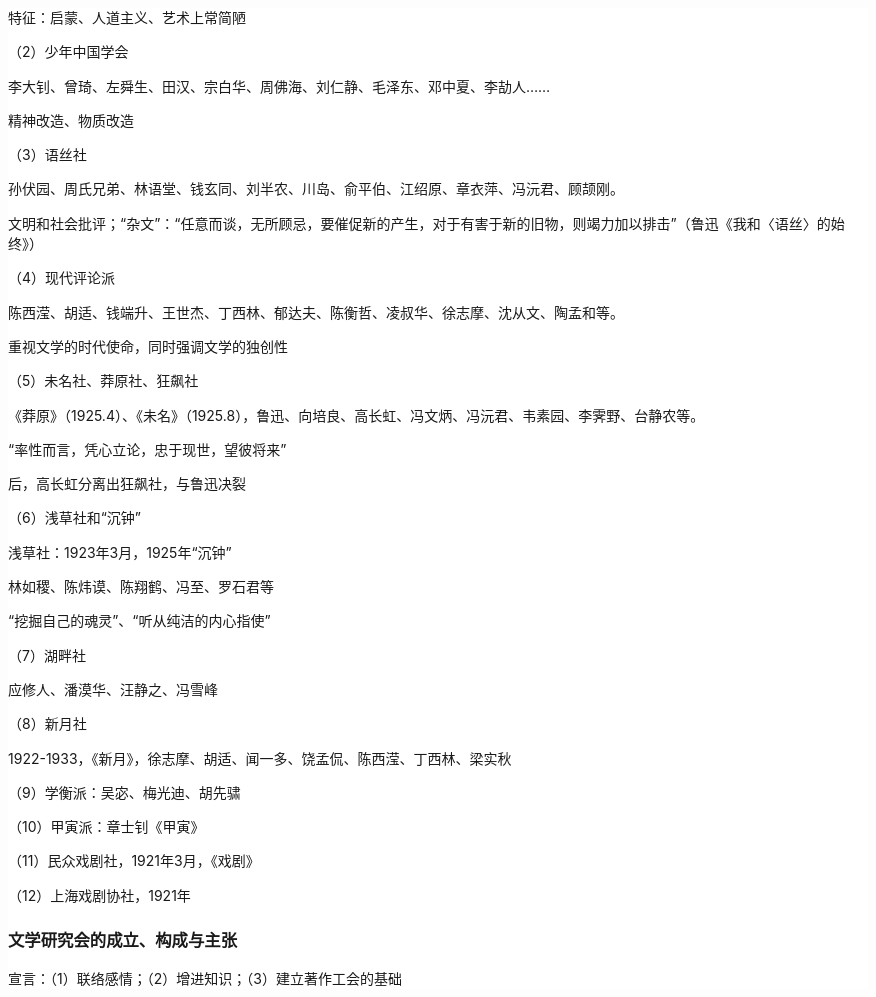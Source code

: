 特征：启蒙、人道主义、艺术上常简陋



（2）少年中国学会

李大钊、曾琦、左舜生、田汉、宗白华、周佛海、刘仁静、毛泽东、邓中夏、李劼人……

精神改造、物质改造



（3）语丝社

孙伏园、周氏兄弟、林语堂、钱玄同、刘半农、川岛、俞平伯、江绍原、章衣萍、冯沅君、顾颉刚。

文明和社会批评；“杂文”：“任意而谈，无所顾忌，要催促新的产生，对于有害于新的旧物，则竭力加以排击”（鲁迅《我和〈语丝〉的始终》）



（4）现代评论派

陈西滢、胡适、钱端升、王世杰、丁西林、郁达夫、陈衡哲、凌叔华、徐志摩、沈从文、陶孟和等。

重视文学的时代使命，同时强调文学的独创性



（5）未名社、莽原社、狂飙社

《莽原》（1925.4）、《未名》（1925.8），鲁迅、向培良、高长虹、冯文炳、冯沅君、韦素园、李霁野、台静农等。

“率性而言，凭心立论，忠于现世，望彼将来”

后，高长虹分离出狂飙社，与鲁迅决裂



（6）浅草社和“沉钟”

浅草社：1923年3月，1925年“沉钟”

林如稷、陈炜谟、陈翔鹤、冯至、罗石君等

“挖掘自己的魂灵”、“听从纯洁的内心指使”



（7）湖畔社

应修人、潘漠华、汪静之、冯雪峰



（8）新月社

1922-1933，《新月》，徐志摩、胡适、闻一多、饶孟侃、陈西滢、丁西林、梁实秋

（9）学衡派：吴宓、梅光迪、胡先骕

（10）甲寅派：章士钊《甲寅》

（11）民众戏剧社，1921年3月，《戏剧》

（12）上海戏剧协社，1921年

### **文学研究会的成立、构成与主张**

宣言：（1）联络感情；（2）增进知识；（3）建立著作工会的基础
